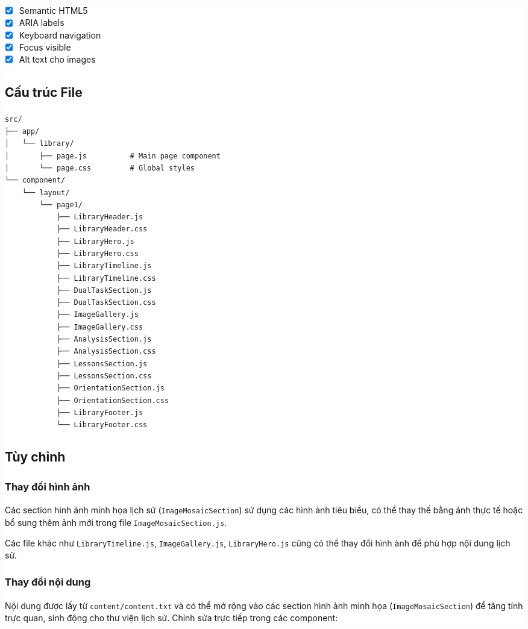 - [x] Semantic HTML5
- [x] ARIA labels
- [x] Keyboard navigation
- [x] Focus visible
- [x] Alt text cho images

## Cấu trúc File

```
src/
├── app/
│   └── library/
│       ├── page.js          # Main page component
│       └── page.css         # Global styles
└── component/
    └── layout/
        └── page1/
            ├── LibraryHeader.js
            ├── LibraryHeader.css
            ├── LibraryHero.js
            ├── LibraryHero.css
            ├── LibraryTimeline.js
            ├── LibraryTimeline.css
            ├── DualTaskSection.js
            ├── DualTaskSection.css
            ├── ImageGallery.js
            ├── ImageGallery.css
            ├── AnalysisSection.js
            ├── AnalysisSection.css
            ├── LessonsSection.js
            ├── LessonsSection.css
            ├── OrientationSection.js
            ├── OrientationSection.css
            ├── LibraryFooter.js
            └── LibraryFooter.css
```

## Tùy chỉnh

### Thay đổi hình ảnh

Các section hình ảnh minh họa lịch sử (`ImageMosaicSection`) sử dụng các hình ảnh tiêu biểu, có thể thay thế bằng ảnh thực tế hoặc bổ sung thêm ảnh mới trong file `ImageMosaicSection.js`.

Các file khác như `LibraryTimeline.js`, `ImageGallery.js`, `LibraryHero.js` cũng có thể thay đổi hình ảnh để phù hợp nội dung lịch sử.

### Thay đổi nội dung

Nội dung được lấy từ `content/content.txt` và có thể mở rộng vào các section hình ảnh minh họa (`ImageMosaicSection`) để tăng tính trực quan, sinh động cho thư viện lịch sử. Chỉnh sửa trực tiếp trong các component:
